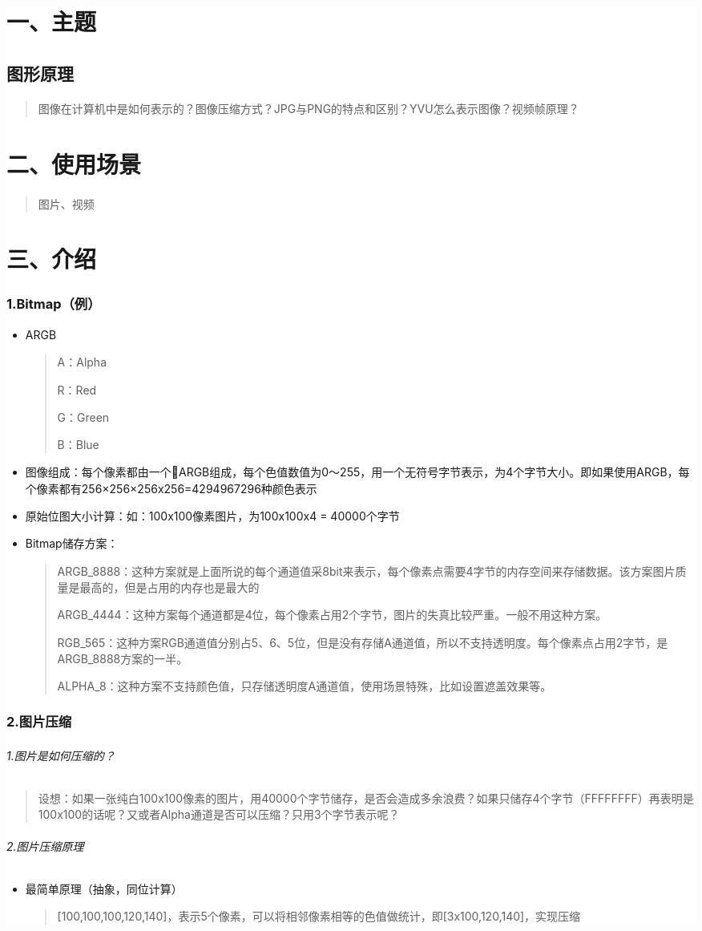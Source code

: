 # 一、主题

## 图形原理

> 图像在计算机中是如何表示的？图像压缩方式？JPG与PNG的特点和区别？YVU怎么表示图像？视频帧原理？

# 二、使用场景

> 图片、视频

# 三、介绍

### 1.Bitmap（例）

* ARGB
  
  > A：Alpha
  > 
  > R：Red
  > 
  > G：Green
  > 
  > B：Blue

* 图像组成：每个像素都由一个ARGB组成，每个色值数值为0～255，用一个无符号字节表示，为4个字节大小。即如果使用ARGB，每个像素都有256×256×256x256=4294967296种颜色表示

* 原始位图大小计算：如：100x100像素图片，为100x100x4 = 40000个字节

* Bitmap储存方案：
  
  > ARGB_8888：这种方案就是上面所说的每个通道值采8bit来表示，每个像素点需要4字节的内存空间来存储数据。该方案图片质量是最高的，但是占用的内存也是最大的
  > 
  > ARGB_4444：这种方案每个通道都是4位，每个像素占用2个字节，图片的失真比较严重。一般不用这种方案。
  > 
  > RGB_565：这种方案RGB通道值分别占5、6、5位，但是没有存储A通道值，所以不支持透明度。每个像素点占用2字节，是ARGB_8888方案的一半。
  > 
  > ALPHA_8：这种方案不支持颜色值，只存储透明度A通道值，使用场景特殊，比如设置遮盖效果等。

### 2.图片压缩

###### 1.图片是如何压缩的？

> 设想：如果一张纯白100x100像素的图片，用40000个字节储存，是否会造成多余浪费？如果只储存4个字节（FFFFFFFF）再表明是100x100的话呢？又或者Alpha通道是否可以压缩？只用3个字节表示呢？

###### 2.图片压缩原理

* 最简单原理（抽象，同位计算）
  
  > [100,100,100,120,140]，表示5个像素，可以将相邻像素相等的色值做统计，即[3x100,120,140]，实现压缩
